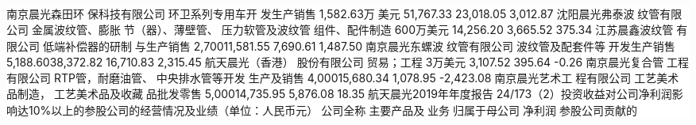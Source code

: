 南京晨光森田环
保科技有限公司
环卫系列专用车开
发生产销售
1,582.63万
美元
51,767.33
23,018.05
3,012.87
沈阳晨光弗泰波
纹管有限公司
金属波纹管、膨胀
节（器）、薄壁管、
压力软管及波纹管
组件、配件制造
600万美元
14,256.20
3,665.52
375.34
江苏晨鑫波纹管
有限公司
低端补偿器的研制
与生产销售
2,70011,581.55
7,690.61
1,487.50
南京晨光东螺波
纹管有限公司
波纹管及配套件等
开发生产销售
5,188.6038,372.82
16,710.83
2,315.45
航天晨光（香港）
股份有限公司
贸易；工程
3万美元
3,107.52
395.64
-0.26
南京晨光复合管
工程有限公司
RTP管，耐磨油管、
中央排水管等开发
生产及销售
4,00015,680.34
1,078.95
-2,423.08
南京晨光艺术工
程有限公司
工艺美术品制造，
工艺美术品及收藏
品批发零售
5,00014,735.95
5,876.08
18.35
航天晨光2019年年度报告
24/173（2）投资收益对公司净利润影响达10%以上的参股公司的经营情况及业绩（单位：人民币元）
公司全称
主要产品及
业务
归属于母公司
净利润
参股公司贡献的